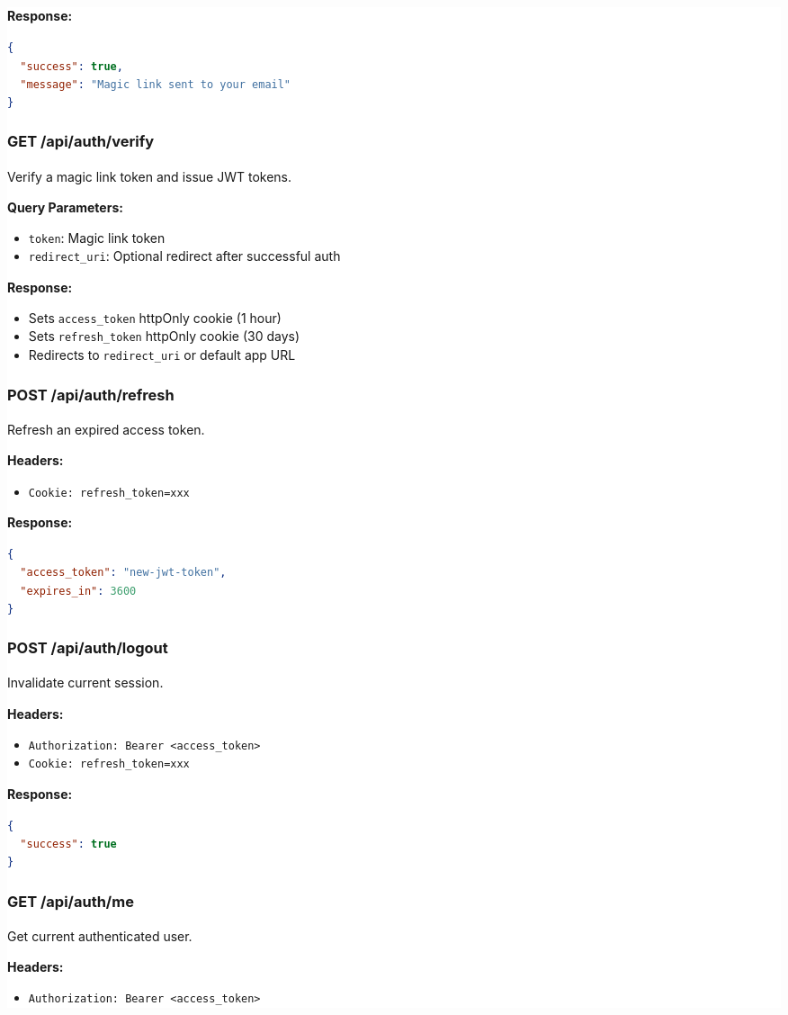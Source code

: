 **Response:**
```json
{
  "success": true,
  "message": "Magic link sent to your email"
}
```

### GET /api/auth/verify

Verify a magic link token and issue JWT tokens.

**Query Parameters:**
- `token`: Magic link token
- `redirect_uri`: Optional redirect after successful auth

**Response:**
- Sets `access_token` httpOnly cookie (1 hour)
- Sets `refresh_token` httpOnly cookie (30 days)
- Redirects to `redirect_uri` or default app URL

### POST /api/auth/refresh

Refresh an expired access token.

**Headers:**
- `Cookie: refresh_token=xxx`

**Response:**
```json
{
  "access_token": "new-jwt-token",
  "expires_in": 3600
}
```

### POST /api/auth/logout

Invalidate current session.

**Headers:**
- `Authorization: Bearer <access_token>`
- `Cookie: refresh_token=xxx`

**Response:**
```json
{
  "success": true
}
```

### GET /api/auth/me

Get current authenticated user.

**Headers:**
- `Authorization: Bearer <access_token>`
